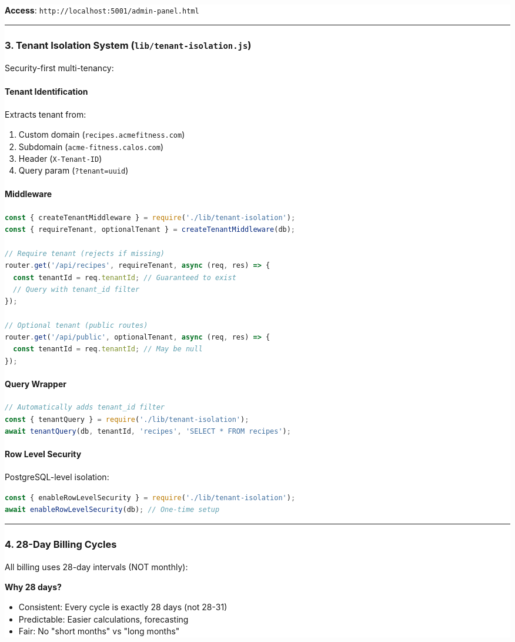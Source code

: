 **Access**: `http://localhost:5001/admin-panel.html`

---

### 3. **Tenant Isolation System** (`lib/tenant-isolation.js`)

Security-first multi-tenancy:

#### Tenant Identification
Extracts tenant from:
1. Custom domain (`recipes.acmefitness.com`)
2. Subdomain (`acme-fitness.calos.com`)
3. Header (`X-Tenant-ID`)
4. Query param (`?tenant=uuid`)

#### Middleware
```javascript
const { createTenantMiddleware } = require('./lib/tenant-isolation');
const { requireTenant, optionalTenant } = createTenantMiddleware(db);

// Require tenant (rejects if missing)
router.get('/api/recipes', requireTenant, async (req, res) => {
  const tenantId = req.tenantId; // Guaranteed to exist
  // Query with tenant_id filter
});

// Optional tenant (public routes)
router.get('/api/public', optionalTenant, async (req, res) => {
  const tenantId = req.tenantId; // May be null
});
```

#### Query Wrapper
```javascript
// Automatically adds tenant_id filter
const { tenantQuery } = require('./lib/tenant-isolation');
await tenantQuery(db, tenantId, 'recipes', 'SELECT * FROM recipes');
```

#### Row Level Security
PostgreSQL-level isolation:
```javascript
const { enableRowLevelSecurity } = require('./lib/tenant-isolation');
await enableRowLevelSecurity(db); // One-time setup
```

---

### 4. **28-Day Billing Cycles**

All billing uses 28-day intervals (NOT monthly):

**Why 28 days?**
- Consistent: Every cycle is exactly 28 days (not 28-31)
- Predictable: Easier calculations, forecasting
- Fair: No "short months" vs "long months"
